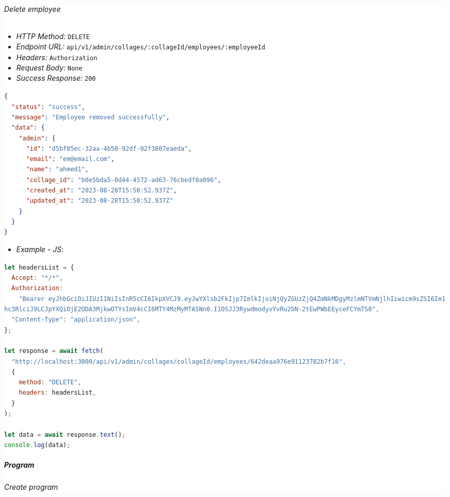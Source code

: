 ###### Delete employee

<a name="delete-employee-admin"></a>

- _HTTP Method:_ `DELETE`
- _Endpoint URL:_ `api/v1/admin/collages/:collageId/employees/:employeeId`
- _Headers:_ `Authorization`
- _Request Body:_ `None`
- _Success Response:_ `200`

```json
{
  "status": "success",
  "message": "Employee removed successfully",
  "data": {
    "admin": {
      "id": "d5bf85ec-32aa-4b50-92df-02f3807eaeda",
      "email": "em@email.com",
      "name": "ahmed1",
      "collage_id": "b0e5bda5-0d44-4572-ad63-76cbedf0a096",
      "created_at": "2023-08-28T15:50:52.937Z",
      "updated_at": "2023-08-28T15:50:52.937Z"
    }
  }
}
```

- _Example - JS_:

```js
let headersList = {
  Accept: "*/*",
  Authorization:
    "Bearer eyJhbGciOiJIUzI1NiIsInR5cCI6IkpXVCJ9.eyJwYXlsb2FkIjp7ImlkIjoiNjQyZGUzZjQ4ZmNkMDgyMzlmNTVmNjlhIiwicm9sZSI6Im1hc3RlciJ9LCJpYXQiOjE2ODA3MjkwOTYsImV4cCI6MTY4MzMyMTA5Nn0.I1OSJJ3RywdmodyvYvRu2bN-2tEwPWbEEyceFCYmTS0",
  "Content-Type": "application/json",
};

let response = await fetch(
  "http://localhost:3000/api/v1/admin/collages/collageId/employees/642deaa976e91123782b7f16",
  {
    method: "DELETE",
    headers: headersList,
  }
);

let data = await response.text();
console.log(data);
```

##### Program

###### Create program
